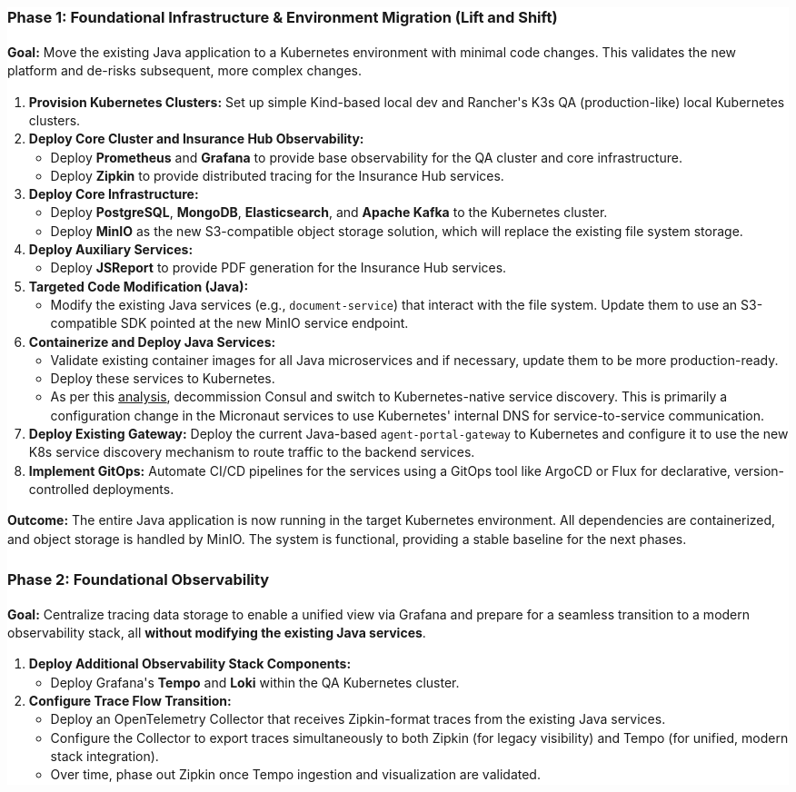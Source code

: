 ### Phase 1: Foundational Infrastructure & Environment Migration (Lift and Shift)

**Goal:** Move the existing Java application to a Kubernetes environment with minimal code changes.
This validates the new platform and de-risks subsequent, more complex changes.

1. **Provision Kubernetes Clusters:** Set up simple Kind-based local dev and Rancher's K3s QA
   (production-like) local Kubernetes clusters.
2. **Deploy Core Cluster and Insurance Hub Observability:**
    * Deploy **Prometheus** and **Grafana** to provide base observability for the QA cluster and core
      infrastructure.
    * Deploy **Zipkin** to provide distributed tracing for the Insurance Hub services.
3. **Deploy Core Infrastructure:**
    * Deploy **PostgreSQL**, **MongoDB**, **Elasticsearch**, and **Apache Kafka** to the Kubernetes cluster.
    * Deploy **MinIO** as the new S3-compatible object storage solution, which will replace the
      existing file system storage.
4. **Deploy Auxiliary Services:**
    * Deploy **JSReport** to provide PDF generation for the Insurance Hub services.
3. **Targeted Code Modification (Java):**
    * Modify the existing Java services (e.g., `document-service`) that interact with the file
      system. Update them to use an S3-compatible SDK pointed at the new MinIO service endpoint.
4. **Containerize and Deploy Java Services:**
    * Validate existing container images for all Java microservices and if necessary, update them to
      be more production-ready.
    * Deploy these services to Kubernetes.
    * As per this [analysis](migration/component-replacement-reasoning/replace-consul.md), decommission Consul and switch to
     Kubernetes-native service discovery. This is primarily a configuration change in the Micronaut
     services to use Kubernetes' internal DNS for service-to-service communication.
5. **Deploy Existing Gateway:** Deploy the current Java-based `agent-portal-gateway` to Kubernetes
   and configure it to use the new K8s service discovery mechanism to route traffic to the backend
   services.
6. **Implement GitOps:** Automate CI/CD pipelines for the services using a GitOps tool like
   ArgoCD or Flux for declarative, version-controlled deployments.

**Outcome:** The entire Java application is now running in the target Kubernetes environment. All
dependencies are containerized, and object storage is handled by MinIO. The system is functional,
providing a stable baseline for the next phases.

### Phase 2: Foundational Observability

**Goal:** Centralize tracing data storage to enable a unified view via Grafana and prepare for a
seamless transition to a modern observability stack, all **without modifying the existing Java
services**.

1. **Deploy Additional Observability Stack Components:**
    * Deploy Grafana's **Tempo** and **Loki** within the QA Kubernetes cluster.
2. **Configure Trace Flow Transition:**
    * Deploy an OpenTelemetry Collector that receives Zipkin-format traces from the existing Java
      services.
    * Configure the Collector to export traces simultaneously to both Zipkin (for legacy visibility)
      and Tempo (for unified, modern stack integration).
    * Over time, phase out Zipkin once Tempo ingestion and visualization are validated.
